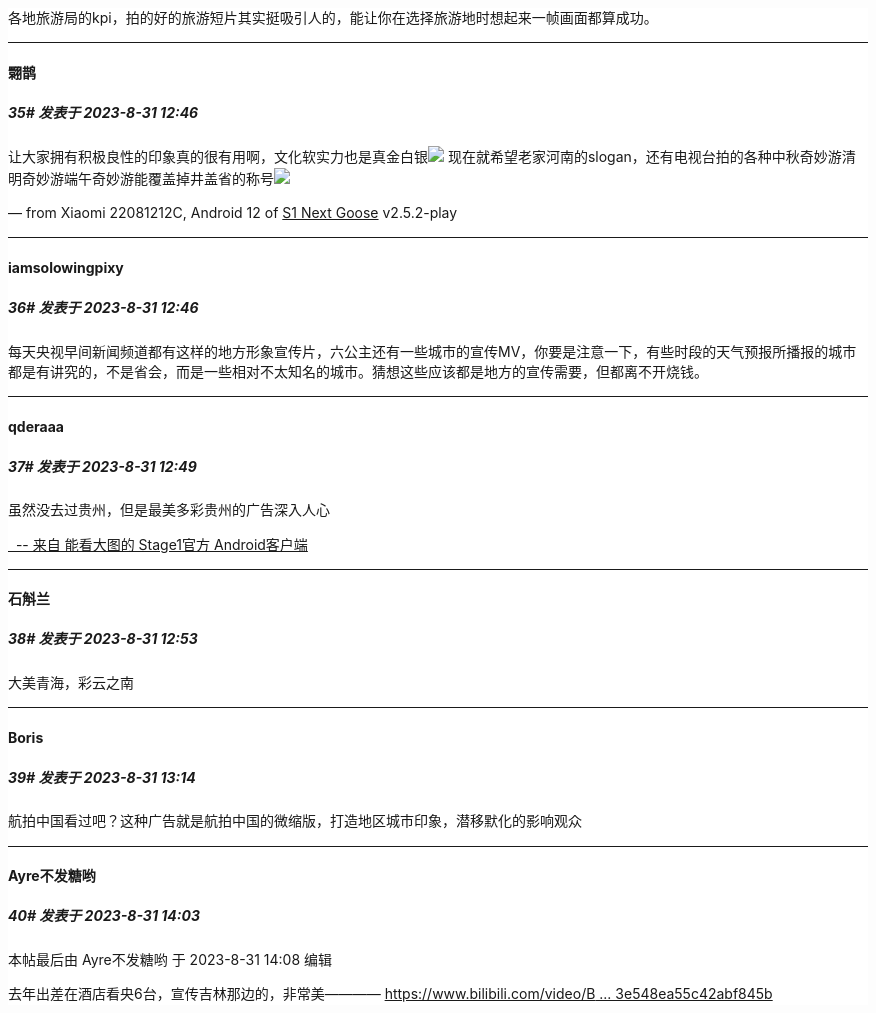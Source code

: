 各地旅游局的kpi，拍的好的旅游短片其实挺吸引人的，能让你在选择旅游地时想起来一帧画面都算成功。

*****

####  翾鹊  
##### 35#       发表于 2023-8-31 12:46

让大家拥有积极良性的印象真的很有用啊，文化软实力也是真金白银<img src="https://static.saraba1st.com/image/smiley/face2017/026.png" referrerpolicy="no-referrer">
现在就希望老家河南的slogan，还有电视台拍的各种中秋奇妙游清明奇妙游端午奇妙游能覆盖掉井盖省的称号<img src="https://static.saraba1st.com/image/smiley/face2017/026.png" referrerpolicy="no-referrer">

— from Xiaomi 22081212C, Android 12 of [S1 Next Goose](https://pan.baidu.com/s/1mi43uRm) v2.5.2-play

*****

####  iamsolowingpixy  
##### 36#       发表于 2023-8-31 12:46

每天央视早间新闻频道都有这样的地方形象宣传片，六公主还有一些城市的宣传MV，你要是注意一下，有些时段的天气预报所播报的城市都是有讲究的，不是省会，而是一些相对不太知名的城市。猜想这些应该都是地方的宣传需要，但都离不开烧钱。

*****

####  qderaaa  
##### 37#       发表于 2023-8-31 12:49

虽然没去过贵州，但是最美多彩贵州的广告深入人心

[  -- 来自 能看大图的 Stage1官方 Android客户端](https://www.coolapk.com/apk/140634)

*****

####  石斛兰  
##### 38#       发表于 2023-8-31 12:53

大美青海，彩云之南

*****

####  Boris  
##### 39#       发表于 2023-8-31 13:14

航拍中国看过吧？这种广告就是航拍中国的微缩版，打造地区城市印象，潜移默化的影响观众

*****

####  Ayre不发糖哟  
##### 40#       发表于 2023-8-31 14:03

 本帖最后由 Ayre不发糖哟 于 2023-8-31 14:08 编辑 

去年出差在酒店看央6台，宣传吉林那边的，非常美———— [https://www.bilibili.com/video/B ... 3e548ea55c42abf845b](https://www.bilibili.com/video/BV19U4y1z7mc/?share_source=copy_web&amp;vd_source=479d2629ca3893e548ea55c42abf845b)

